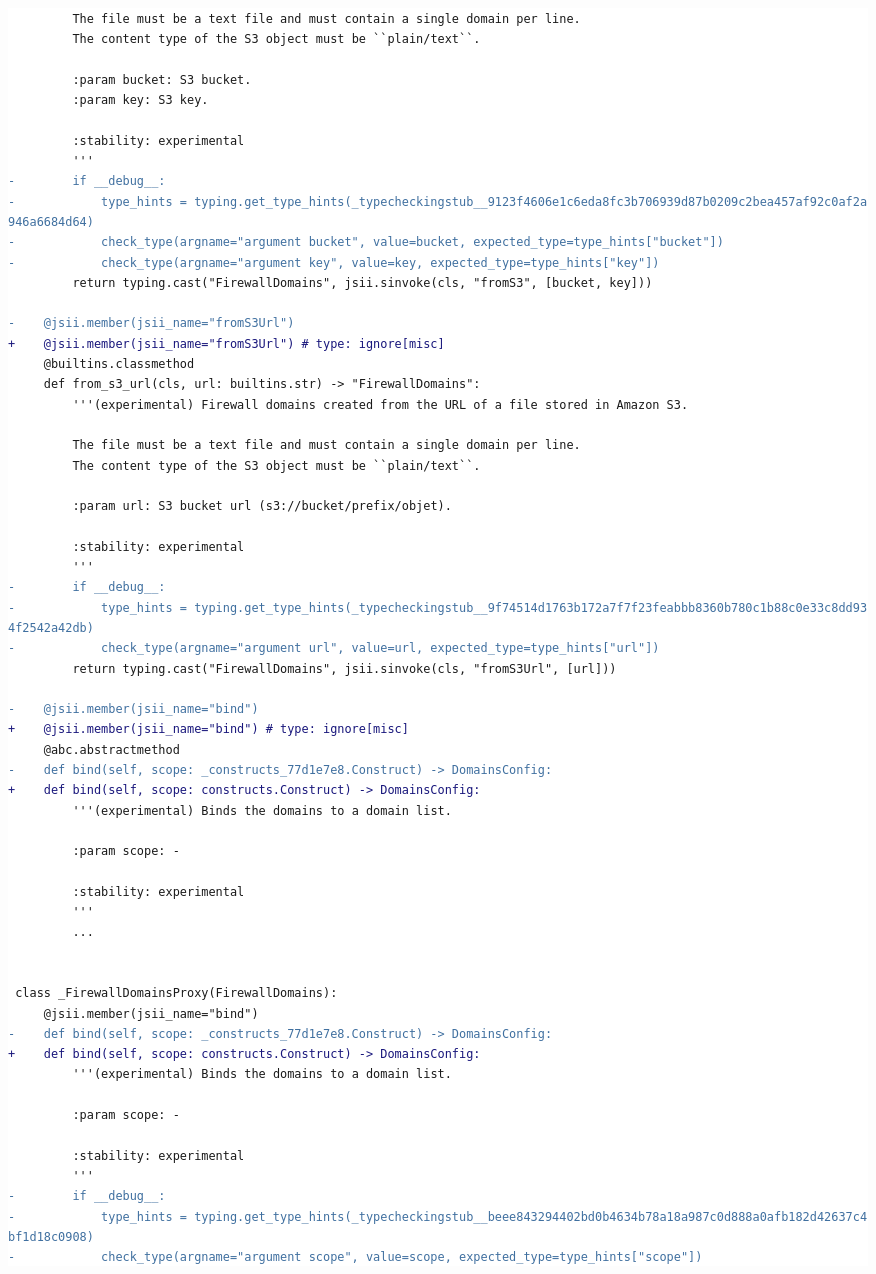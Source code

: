 ```diff
         The file must be a text file and must contain a single domain per line.
         The content type of the S3 object must be ``plain/text``.
 
         :param bucket: S3 bucket.
         :param key: S3 key.
 
         :stability: experimental
         '''
-        if __debug__:
-            type_hints = typing.get_type_hints(_typecheckingstub__9123f4606e1c6eda8fc3b706939d87b0209c2bea457af92c0af2a946a6684d64)
-            check_type(argname="argument bucket", value=bucket, expected_type=type_hints["bucket"])
-            check_type(argname="argument key", value=key, expected_type=type_hints["key"])
         return typing.cast("FirewallDomains", jsii.sinvoke(cls, "fromS3", [bucket, key]))
 
-    @jsii.member(jsii_name="fromS3Url")
+    @jsii.member(jsii_name="fromS3Url") # type: ignore[misc]
     @builtins.classmethod
     def from_s3_url(cls, url: builtins.str) -> "FirewallDomains":
         '''(experimental) Firewall domains created from the URL of a file stored in Amazon S3.
 
         The file must be a text file and must contain a single domain per line.
         The content type of the S3 object must be ``plain/text``.
 
         :param url: S3 bucket url (s3://bucket/prefix/objet).
 
         :stability: experimental
         '''
-        if __debug__:
-            type_hints = typing.get_type_hints(_typecheckingstub__9f74514d1763b172a7f7f23feabbb8360b780c1b88c0e33c8dd934f2542a42db)
-            check_type(argname="argument url", value=url, expected_type=type_hints["url"])
         return typing.cast("FirewallDomains", jsii.sinvoke(cls, "fromS3Url", [url]))
 
-    @jsii.member(jsii_name="bind")
+    @jsii.member(jsii_name="bind") # type: ignore[misc]
     @abc.abstractmethod
-    def bind(self, scope: _constructs_77d1e7e8.Construct) -> DomainsConfig:
+    def bind(self, scope: constructs.Construct) -> DomainsConfig:
         '''(experimental) Binds the domains to a domain list.
 
         :param scope: -
 
         :stability: experimental
         '''
         ...
 
 
 class _FirewallDomainsProxy(FirewallDomains):
     @jsii.member(jsii_name="bind")
-    def bind(self, scope: _constructs_77d1e7e8.Construct) -> DomainsConfig:
+    def bind(self, scope: constructs.Construct) -> DomainsConfig:
         '''(experimental) Binds the domains to a domain list.
 
         :param scope: -
 
         :stability: experimental
         '''
-        if __debug__:
-            type_hints = typing.get_type_hints(_typecheckingstub__beee843294402bd0b4634b78a18a987c0d888a0afb182d42637c4bf1d18c0908)
-            check_type(argname="argument scope", value=scope, expected_type=type_hints["scope"])
```